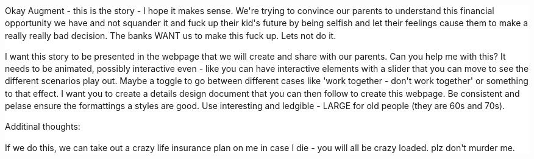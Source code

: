 Okay Augment - this is the story - I hope it makes sense. We're trying to convince our parents to understand this financial opportunity we have and not squander it and fuck up their kid's future by being selfish and let their feelings cause them to make a really really bad decision. The banks WANT us to make this fuck up. Lets not do it.

I want this story to be presented in the webpage that we will create and share with our parents. Can you help me with this? It needs to be animated, possibly interactive even - like you can have interactive elements with a slider that you can move to see the different scenarios play out. Maybe a toggle to go between different cases like 'work together - don't work together' or something to that effect. I want you to create a details design document that you can then follow to create this webpage. Be consistent and pelase ensure the formattings a styles are good. Use interesting and ledgible - LARGE for old people (they are 60s and 70s). 


Additinal thoughts:

If we do this, we can take out a crazy life insurance plan on me in case I die - you will all be crazy loaded. plz don't murder me.